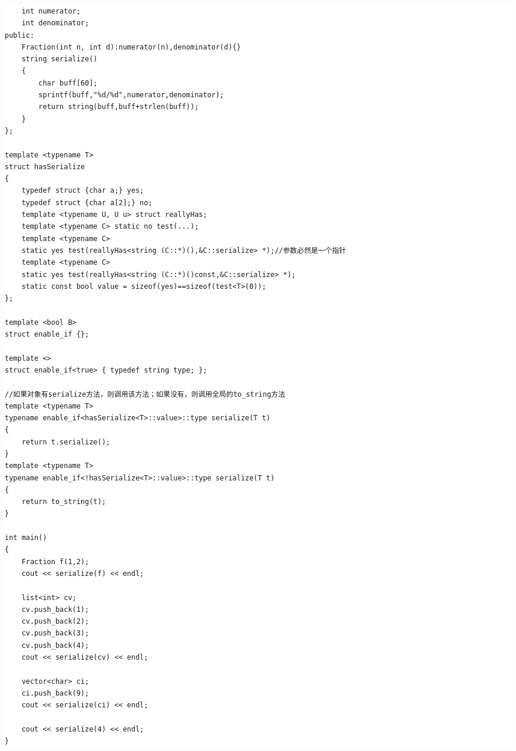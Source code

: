 ```
    int numerator;
    int denominator;
public:
    Fraction(int n, int d):numerator(n),denominator(d){}
    string serialize()
    {
        char buff[60];
        sprintf(buff,"%d/%d",numerator,denominator);
        return string(buff,buff+strlen(buff));
    }
};

template <typename T>
struct hasSerialize
{
    typedef struct {char a;} yes;
    typedef struct {char a[2];} no;
    template <typename U, U u> struct reallyHas;
    template <typename C> static no test(...);
    template <typename C>
    static yes test(reallyHas<string (C::*)(),&C::serialize> *);//参数必然是一个指针
    template <typename C>
    static yes test(reallyHas<string (C::*)()const,&C::serialize> *);
    static const bool value = sizeof(yes)==sizeof(test<T>(0));
};

template <bool B>
struct enable_if {};

template <>
struct enable_if<true> { typedef string type; };

//如果对象有serialize方法，则调用该方法；如果没有，则调用全局的to_string方法
template <typename T>
typename enable_if<hasSerialize<T>::value>::type serialize(T t)
{
    return t.serialize();
}
template <typename T>
typename enable_if<!hasSerialize<T>::value>::type serialize(T t)
{
    return to_string(t);
}

int main()
{
    Fraction f(1,2);
    cout << serialize(f) << endl;

    list<int> cv;
    cv.push_back(1);
    cv.push_back(2);
    cv.push_back(3);
    cv.push_back(4);
    cout << serialize(cv) << endl;

    vector<char> ci;
    ci.push_back(9);
    cout << serialize(ci) << endl;

    cout << serialize(4) << endl;
}
```